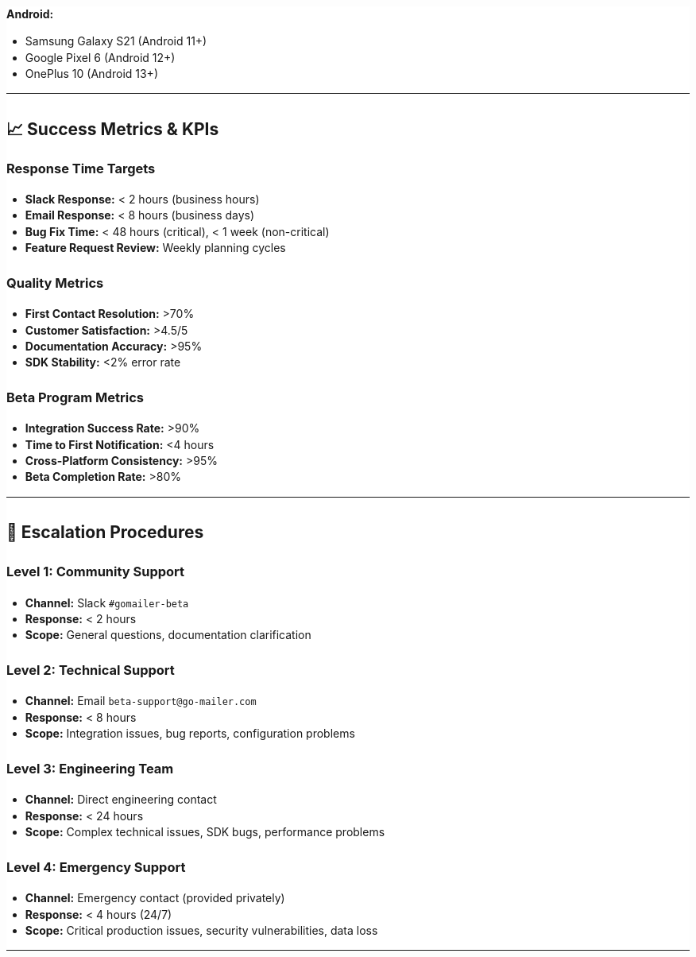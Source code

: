 **Android:**
- Samsung Galaxy S21 (Android 11+)
- Google Pixel 6 (Android 12+)
- OnePlus 10 (Android 13+)

---

## 📈 **Success Metrics & KPIs**

### **Response Time Targets**
- **Slack Response:** < 2 hours (business hours)
- **Email Response:** < 8 hours (business days)
- **Bug Fix Time:** < 48 hours (critical), < 1 week (non-critical)
- **Feature Request Review:** Weekly planning cycles

### **Quality Metrics**
- **First Contact Resolution:** >70%
- **Customer Satisfaction:** >4.5/5
- **Documentation Accuracy:** >95%
- **SDK Stability:** <2% error rate

### **Beta Program Metrics**
- **Integration Success Rate:** >90%
- **Time to First Notification:** <4 hours
- **Cross-Platform Consistency:** >95%
- **Beta Completion Rate:** >80%

---

## 🚀 **Escalation Procedures**

### **Level 1: Community Support**
- **Channel:** Slack `#gomailer-beta`
- **Response:** < 2 hours
- **Scope:** General questions, documentation clarification

### **Level 2: Technical Support**
- **Channel:** Email `beta-support@go-mailer.com`
- **Response:** < 8 hours
- **Scope:** Integration issues, bug reports, configuration problems

### **Level 3: Engineering Team**
- **Channel:** Direct engineering contact
- **Response:** < 24 hours
- **Scope:** Complex technical issues, SDK bugs, performance problems

### **Level 4: Emergency Support**
- **Channel:** Emergency contact (provided privately)
- **Response:** < 4 hours (24/7)
- **Scope:** Critical production issues, security vulnerabilities, data loss

---